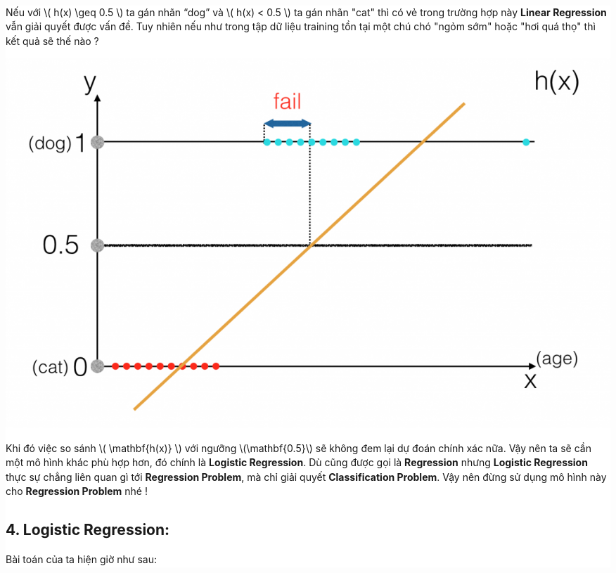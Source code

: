 Nếu với \\( h(x) \geq 0.5 \\) ta gán nhãn “dog” và \\( h(x) < 0.5 \\) ta gán nhãn "cat" thì có vẻ trong trường hợp này **Linear Regression** vẫn giải quyết được vấn đề. Tuy nhiên nếu như trong tập dữ liệu training tồn tại một chú chó "ngỏm sớm" hoặc "hơi quá thọ" thì kết quả sẽ thế nào ? 

<img src="/assets/content_images/ml05-06.png" alt = "" width = "100%">

Khi đó việc so sánh \\( \mathbf{h(x)} \\) với ngưỡng \\(\mathbf{0.5}\\) sẽ không đem lại dự đoán chính xác nữa. Vậy nên ta sẽ cần một mô hình khác phù hợp hơn, đó chính là **Logistic Regression**. Dù cũng được gọi là **Regression** nhưng **Logistic Regression** thực sự chẳng liên quan gì tới **Regression Problem**, mà chỉ giải quyết **Classification Problem**. Vậy nên đừng sử dụng mô hình này cho **Regression Problem** nhé !

## 4. Logistic Regression:

Bài toán của ta hiện giờ như sau: 
